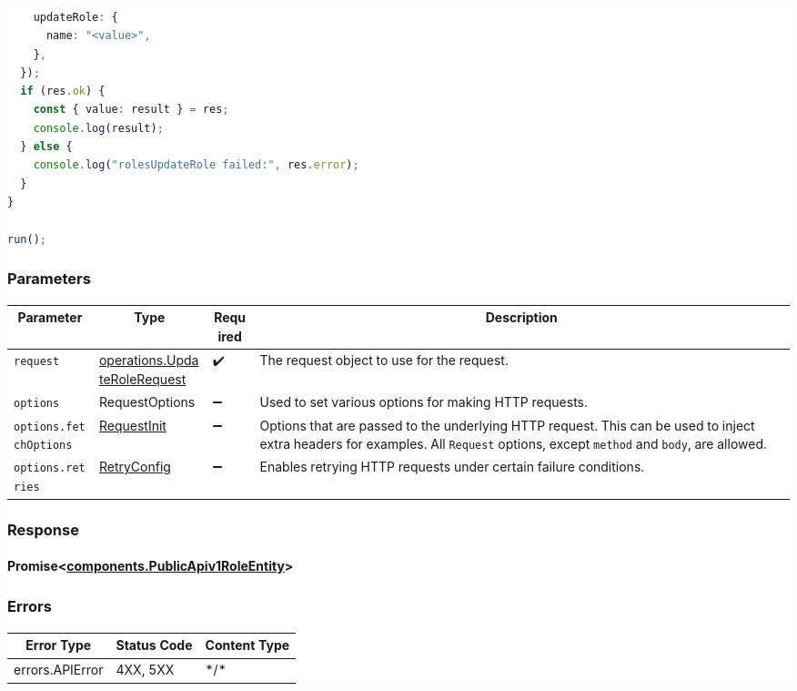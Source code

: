 ```typescript
    updateRole: {
      name: "<value>",
    },
  });
  if (res.ok) {
    const { value: result } = res;
    console.log(result);
  } else {
    console.log("rolesUpdateRole failed:", res.error);
  }
}

run();
```

### Parameters

| Parameter                                                                                                                                                                      | Type                                                                                                                                                                           | Required                                                                                                                                                                       | Description                                                                                                                                                                    |
| ------------------------------------------------------------------------------------------------------------------------------------------------------------------------------ | ------------------------------------------------------------------------------------------------------------------------------------------------------------------------------ | ------------------------------------------------------------------------------------------------------------------------------------------------------------------------------ | ------------------------------------------------------------------------------------------------------------------------------------------------------------------------------ |
| `request`                                                                                                                                                                      | [operations.UpdateRoleRequest](../../models/operations/updaterolerequest.md)                                                                                                   | :heavy_check_mark:                                                                                                                                                             | The request object to use for the request.                                                                                                                                     |
| `options`                                                                                                                                                                      | RequestOptions                                                                                                                                                                 | :heavy_minus_sign:                                                                                                                                                             | Used to set various options for making HTTP requests.                                                                                                                          |
| `options.fetchOptions`                                                                                                                                                         | [RequestInit](https://developer.mozilla.org/en-US/docs/Web/API/Request/Request#options)                                                                                        | :heavy_minus_sign:                                                                                                                                                             | Options that are passed to the underlying HTTP request. This can be used to inject extra headers for examples. All `Request` options, except `method` and `body`, are allowed. |
| `options.retries`                                                                                                                                                              | [RetryConfig](../../lib/utils/retryconfig.md)                                                                                                                                  | :heavy_minus_sign:                                                                                                                                                             | Enables retrying HTTP requests under certain failure conditions.                                                                                                               |

### Response

**Promise\<[components.PublicApiv1RoleEntity](../../models/components/publicapiv1roleentity.md)\>**

### Errors

| Error Type      | Status Code     | Content Type    |
| --------------- | --------------- | --------------- |
| errors.APIError | 4XX, 5XX        | \*/\*           |